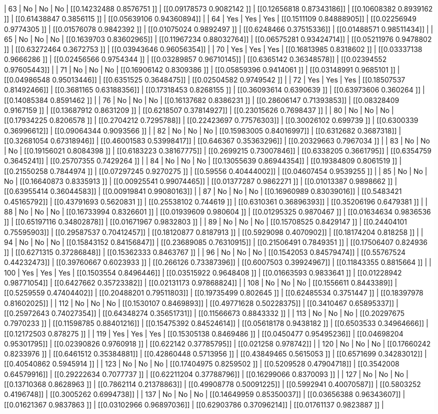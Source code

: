 | 63  | No                    | No       | No       | [[0.14232488 0.8576751 ]] | [[0.09178573 0.9082142 ]]   | [[0.12656818 0.87343186]] | [[0.10608382 0.8939162 ]] | [[0.61438847 0.3856115 ]] | [[0.05639106 0.94360894]] |
| 64  | Yes                   | Yes      | Yes      | [[0.1511109  0.84888905]] | [[0.02256949 0.9774305 ]]   | [[0.01576078 0.9842392 ]] | [[0.01075024 0.9892497 ]] | [[0.6248466  0.37515336]] | [[0.01488571 0.98511434]] |
| 65  | No                    | No       | No       | [[0.1639703  0.83602965]] | [[0.11967234 0.88032764]]   | [[0.06575281 0.93424714]] | [[0.05211976 0.9478802 ]] | [[0.63272464 0.3672753 ]] | [[0.03943646 0.96056354]] |
| 70  | Yes                   | Yes      | Yes      | [[0.16813985 0.8318602 ]] | [[0.03337138 0.9666286 ]]   | [[0.02456566 0.9754344 ]] | [[0.03289857 0.96710145]] | [[0.6365142  0.36348578]] | [[0.02394552 0.97605443]] |
| 71  | No                    | No       | No       | [[0.16906142 0.8309386 ]] | [[0.05859396 0.9414061 ]]   | [[0.03148991 0.9685101 ]] | [[0.04986548 0.95013446]] | [[0.6351525 0.3648475]]   | [[0.02504582 0.9749542 ]] |
| 72  | Yes                   | Yes      | Yes      | [[0.18507537 0.81492466]] | [[0.3681165  0.63188356]]   | [[0.17318453 0.8268155 ]] | [[0.36093614 0.6390639 ]] | [[0.63973606 0.360264  ]] | [[0.14085384 0.8591462 ]] |
| 76  | No                    | No       | No       | [[0.16137682 0.8386231 ]] | [[0.28606147 0.71393853]]   | [[0.08328409 0.9167159 ]] | [[0.13687912 0.8631209 ]] | [[0.6218507  0.37814927]] | [[0.23015626 0.7698437 ]] |
| 80  | No                    | No       | No       | [[0.17934225 0.8206578 ]] | [[0.2704212 0.7295788]]     | [[0.22423697 0.77576303]] | [[0.30026102 0.699739  ]] | [[0.6300339  0.36996612]] | [[0.09064344 0.9093566 ]] |
| 82  | No                    | No       | No       | [[0.15983005 0.84016997]] | [[0.6312682 0.3687318]]     | [[0.32681054 0.67318946]] | [[0.46001583 0.53998417]] | [[0.646367   0.35363296]] | [[0.20329663 0.7967034 ]] |
| 83  | No                    | No       | No       | [[0.19156021 0.8084398 ]] | [[0.6183223  0.38167775]]   | [[0.2699215  0.73007846]] | [[0.6338205 0.3661795]]   | [[0.6354759 0.3645241]]   | [[0.25707355 0.7429264 ]] |
| 84  | No                    | No       | No       | [[0.13055639 0.86944354]] | [[0.19384809 0.8061519 ]]   | [[0.21550258 0.7844974 ]] | [[0.07297245 0.9270275 ]] | [[0.59556    0.40444002]] | [[0.04607454 0.9539255 ]] |
| 85  | No                    | No       | No       | [[0.16640873 0.8335913 ]] | [[0.00925541 0.99074465]]   | [[0.01377287 0.9862271 ]] | [[0.01013387 0.9898662 ]] | [[0.63955414 0.36044583]] | [[0.00919841 0.99080163]] |
| 87  | No                    | No       | No       | [[0.16960989 0.83039016]] | [[0.5483421  0.45165792]]   | [[0.43791693 0.5620831 ]] | [[0.25538102 0.744619  ]] | [[0.6310361  0.36896393]] | [[0.35206196 0.6479381 ]] |
| 88  | No                    | No       | No       | [[0.16733994 0.8326601 ]] | [[0.01939609 0.980604  ]]   | [[0.01295325 0.9870467 ]] | [[0.01634634 0.9836536 ]] | [[0.65197116 0.34802878]] | [[0.01671967 0.9832803 ]] |
| 89  | No                    | No       | No       | [[0.15708525 0.8429147 ]] | [[0.24404101 0.75595903]]   | [[0.29587537 0.70412457]] | [[0.18120877 0.8187913 ]] | [[0.5929098 0.4070902]]   | [[0.18174204 0.818258  ]] |
| 94  | No                    | No       | No       | [[0.15843152 0.84156847]] | [[0.23689085 0.76310915]]   | [[0.21506491 0.7849351 ]] | [[0.17506407 0.824936  ]] | [[0.6271315  0.37286848]] | [[0.15362333 0.8463767 ]] |
| 96  | No                    | No       | No       | [[0.1542053  0.84579474]] | [[0.55767524 0.44232473]]   | [[0.39760667 0.6023933 ]] | [[0.266126   0.73387396]] | [[0.6007503  0.39924967]] | [[0.11843355 0.8815664 ]] |
| 100 | Yes                   | Yes      | Yes      | [[0.1503554 0.8496446]]   | [[0.03515922 0.9648408 ]]   | [[0.01663593 0.9833641 ]] | [[0.01228942 0.98771054]] | [[0.6427662  0.35723382]] | [[0.02131173 0.97868824]] |
| 108 | No                    | No       | No       | [[0.1556611 0.8443389]]   | [[0.5259559  0.47404402]]   | [[0.20488201 0.79511803]] | [[0.19735499 0.802645  ]] | [[0.62485534 0.3751447 ]] | [[0.18397978 0.81602025]] |
| 112 | No                    | No       | No       | [[0.1530107 0.8469893]]   | [[0.49771628 0.50228375]]   | [[0.3410467  0.65895337]] | [[0.25972643 0.74027354]] | [[0.64348274 0.35651731]] | [[0.11566673 0.8843332 ]] |
| 113 | No                    | No       | No       | [[0.20297675 0.7970233 ]] | [[0.11598785 0.88401216]]   | [[0.15475392 0.84524614]] | [[0.05618178 0.9438182 ]] | [[0.6503533  0.34964666]] | [[0.12172503 0.878275  ]] |
| 119 | Yes                   | Yes      | Yes      | [[0.15305138 0.8469486 ]] | [[0.0450477  0.95495236]]   | [[0.04698204 0.95301795]] | [[0.02390826 0.9760918 ]] | [[0.622142   0.37785795]] | [[0.021258 0.978742]]     |
| 120 | No                    | No       | No       | [[0.17660242 0.8233976 ]] | [[0.6461512  0.35384881]]   | [[0.42860448 0.5713956 ]] | [[0.43849465 0.5615053 ]] | [[0.6571699  0.34283012]] | [[0.40540862 0.5945914 ]] |
| 123 | No                    | No       | No       | [[0.17404975 0.8259502 ]] | [[0.5209528  0.47904718]]   | [[0.3542008  0.64579916]] | [[0.29222634 0.7077737 ]] | [[0.62211204 0.37788796]] | [[0.16299066 0.8370093 ]] |
| 127 | No                    | No       | No       | [[0.13710368 0.8628963 ]] | [[0.7862114  0.21378863]]   | [[0.49908778 0.50091225]] | [[0.5992941  0.40070587]] | [[0.5803252 0.4196748]]   | [[0.3005262 0.6994738]]   |
| 137 | No                    | No       | No       | [[0.14649959 0.85350037]] | [[0.03656388 0.96343607]]   | [[0.01621367 0.9837863 ]] | [[0.03102966 0.96897036]] | [[0.62903786 0.37096214]] | [[0.01761137 0.9823887 ]] |